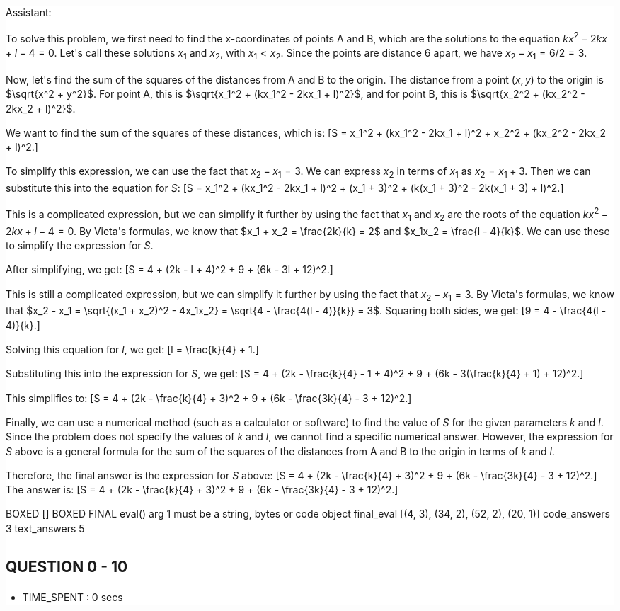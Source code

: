 Assistant:

 To solve this problem, we first need to find the x-coordinates of points A and B, which are the solutions to the equation $kx^2 - 2kx + l - 4 = 0$. Let's call these solutions $x_1$ and $x_2$, with $x_1 < x_2$. Since the points are distance 6 apart, we have $x_2 - x_1 = 6/2 = 3$.

Now, let's find the sum of the squares of the distances from A and B to the origin. The distance from a point $(x, y)$ to the origin is $\sqrt{x^2 + y^2}$. For point A, this is $\sqrt{x_1^2 + (kx_1^2 - 2kx_1 + l)^2}$, and for point B, this is $\sqrt{x_2^2 + (kx_2^2 - 2kx_2 + l)^2}$.

We want to find the sum of the squares of these distances, which is:
\[S = x_1^2 + (kx_1^2 - 2kx_1 + l)^2 + x_2^2 + (kx_2^2 - 2kx_2 + l)^2.\]

To simplify this expression, we can use the fact that $x_2 - x_1 = 3$. We can express $x_2$ in terms of $x_1$ as $x_2 = x_1 + 3$. Then we can substitute this into the equation for $S$:
\[S = x_1^2 + (kx_1^2 - 2kx_1 + l)^2 + (x_1 + 3)^2 + (k(x_1 + 3)^2 - 2k(x_1 + 3) + l)^2.\]

This is a complicated expression, but we can simplify it further by using the fact that $x_1$ and $x_2$ are the roots of the equation $kx^2 - 2kx + l - 4 = 0$. By Vieta's formulas, we know that $x_1 + x_2 = \frac{2k}{k} = 2$ and $x_1x_2 = \frac{l - 4}{k}$. We can use these to simplify the expression for $S$.

After simplifying, we get:
\[S = 4 + (2k - l + 4)^2 + 9 + (6k - 3l + 12)^2.\]

This is still a complicated expression, but we can simplify it further by using the fact that $x_2 - x_1 = 3$. By Vieta's formulas, we know that $x_2 - x_1 = \sqrt{(x_1 + x_2)^2 - 4x_1x_2} = \sqrt{4 - \frac{4(l - 4)}{k}} = 3$. Squaring both sides, we get:
\[9 = 4 - \frac{4(l - 4)}{k}.\]

Solving this equation for $l$, we get:
\[l = \frac{k}{4} + 1.\]

Substituting this into the expression for $S$, we get:
\[S = 4 + (2k - \frac{k}{4} - 1 + 4)^2 + 9 + (6k - 3(\frac{k}{4} + 1) + 12)^2.\]

This simplifies to:
\[S = 4 + (2k - \frac{k}{4} + 3)^2 + 9 + (6k - \frac{3k}{4} - 3 + 12)^2.\]

Finally, we can use a numerical method (such as a calculator or software) to find the value of $S$ for the given parameters $k$ and $l$. Since the problem does not specify the values of $k$ and $l$, we cannot find a specific numerical answer. However, the expression for $S$ above is a general formula for the sum of the squares of the distances from A and B to the origin in terms of $k$ and $l$.

Therefore, the final answer is the expression for $S$ above:
\[S = 4 + (2k - \frac{k}{4} + 3)^2 + 9 + (6k - \frac{3k}{4} - 3 + 12)^2.\]
The answer is: \[S = 4 + (2k - \frac{k}{4} + 3)^2 + 9 + (6k - \frac{3k}{4} - 3 + 12)^2.\]

BOXED []
BOXED FINAL 
eval() arg 1 must be a string, bytes or code object final_eval
[(4, 3), (34, 2), (52, 2), (20, 1)]
code_answers 3 text_answers 5



## QUESTION 0 - 10 
- TIME_SPENT : 0 secs
